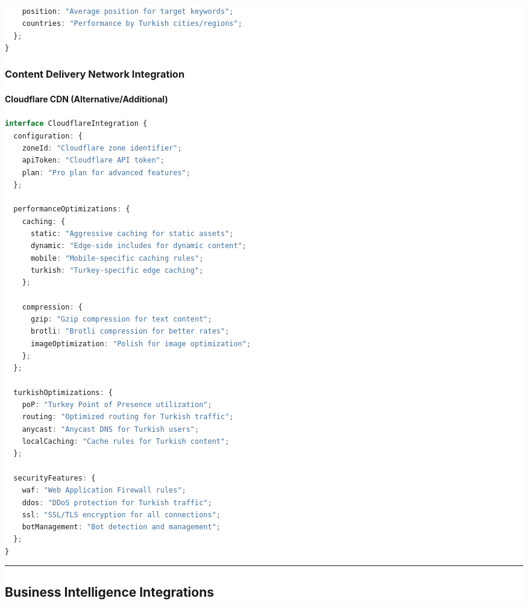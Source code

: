 ```typescript
    position: "Average position for target keywords";
    countries: "Performance by Turkish cities/regions";
  };
}
```

### Content Delivery Network Integration

#### Cloudflare CDN (Alternative/Additional)
```typescript
interface CloudflareIntegration {
  configuration: {
    zoneId: "Cloudflare zone identifier";
    apiToken: "Cloudflare API token";
    plan: "Pro plan for advanced features";
  };
  
  performanceOptimizations: {
    caching: {
      static: "Aggressive caching for static assets";
      dynamic: "Edge-side includes for dynamic content";
      mobile: "Mobile-specific caching rules";
      turkish: "Turkey-specific edge caching";
    };
    
    compression: {
      gzip: "Gzip compression for text content";
      brotli: "Brotli compression for better rates";
      imageOptimization: "Polish for image optimization";
    };
  };
  
  turkishOptimizations: {
    poP: "Turkey Point of Presence utilization";
    routing: "Optimized routing for Turkish traffic";
    anycast: "Anycast DNS for Turkish users";
    localCaching: "Cache rules for Turkish content";
  };
  
  securityFeatures: {
    waf: "Web Application Firewall rules";
    ddos: "DDoS protection for Turkish traffic";
    ssl: "SSL/TLS encryption for all connections";
    botManagement: "Bot detection and management";
  };
}
```

---

## Business Intelligence Integrations
